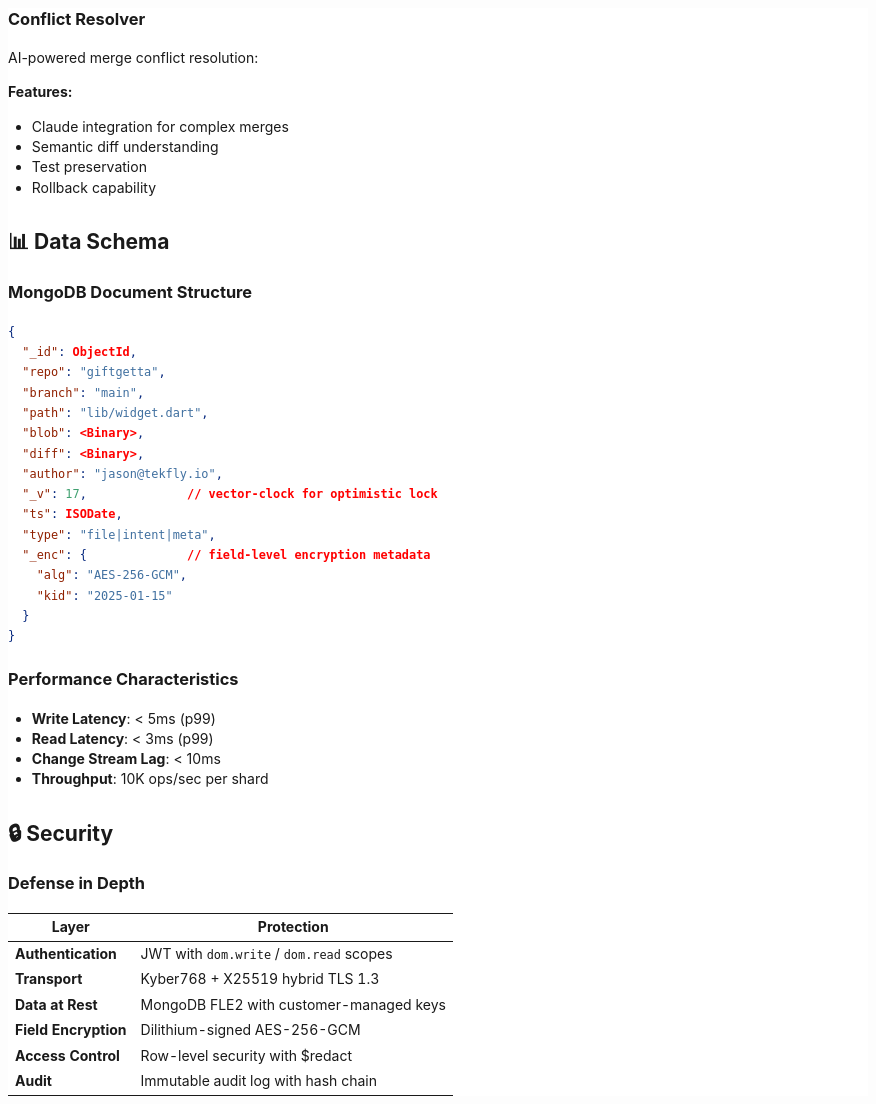 ### Conflict Resolver

AI-powered merge conflict resolution:

**Features:**
- Claude integration for complex merges
- Semantic diff understanding
- Test preservation
- Rollback capability

## 📊 Data Schema

### MongoDB Document Structure

```json
{
  "_id": ObjectId,
  "repo": "giftgetta",
  "branch": "main",
  "path": "lib/widget.dart",
  "blob": <Binary>,
  "diff": <Binary>,
  "author": "jason@tekfly.io",
  "_v": 17,              // vector-clock for optimistic lock
  "ts": ISODate,
  "type": "file|intent|meta",
  "_enc": {              // field-level encryption metadata
    "alg": "AES-256-GCM",
    "kid": "2025-01-15"
  }
}
```

### Performance Characteristics

- **Write Latency**: < 5ms (p99)
- **Read Latency**: < 3ms (p99)
- **Change Stream Lag**: < 10ms
- **Throughput**: 10K ops/sec per shard

## 🔒 Security

### Defense in Depth

| Layer | Protection |
|-------|------------|
| **Authentication** | JWT with `dom.write` / `dom.read` scopes |
| **Transport** | Kyber768 + X25519 hybrid TLS 1.3 |
| **Data at Rest** | MongoDB FLE2 with customer-managed keys |
| **Field Encryption** | Dilithium-signed AES-256-GCM |
| **Access Control** | Row-level security with $redact |
| **Audit** | Immutable audit log with hash chain |
